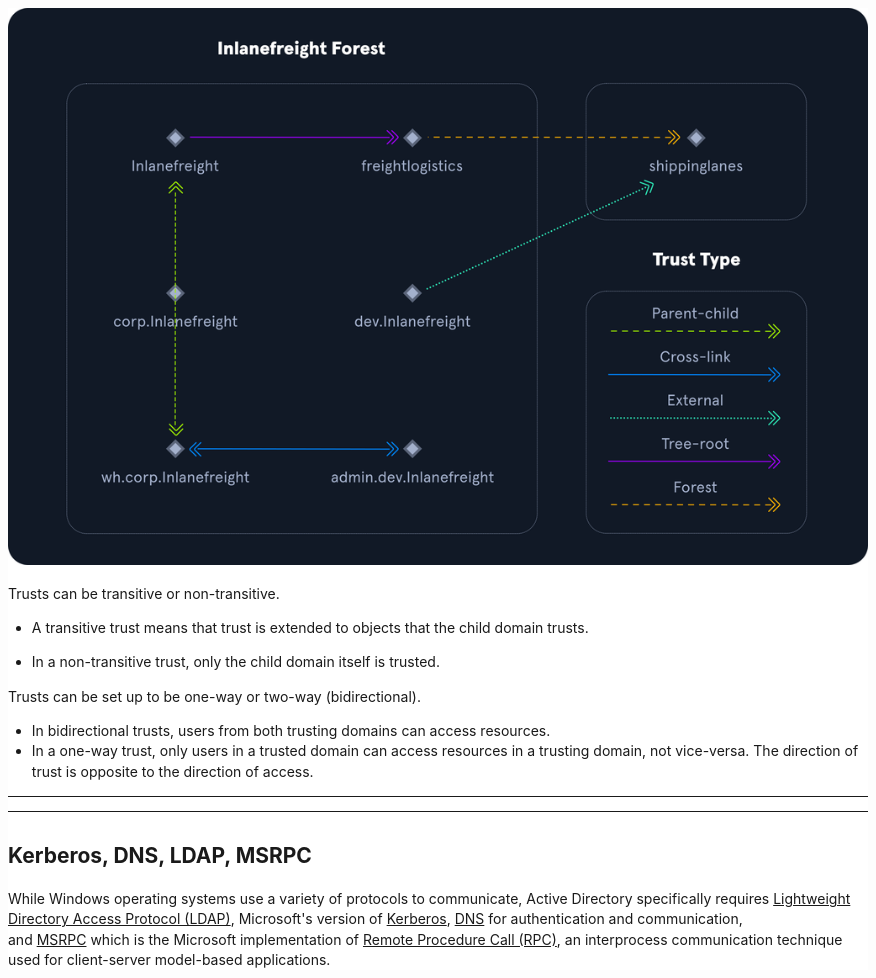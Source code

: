 ![](../attachments/Pasted%20image%2020251001104742.png)

Trusts can be transitive or non-transitive.

- A transitive trust means that trust is extended to objects that the child domain trusts.
    
- In a non-transitive trust, only the child domain itself is trusted.

Trusts can be set up to be one-way or two-way (bidirectional).

- In bidirectional trusts, users from both trusting domains can access resources.
- In a one-way trust, only users in a trusted domain can access resources in a trusting domain, not vice-versa. The direction of trust is opposite to the direction of access.

---
---

## Kerberos, DNS, LDAP, MSRPC

While Windows operating systems use a variety of protocols to communicate, Active Directory specifically requires [Lightweight Directory Access Protocol (LDAP)](https://en.wikipedia.org/wiki/Lightweight_Directory_Access_Protocol), Microsoft's version of [Kerberos](https://en.wikipedia.org/wiki/Kerberos_\(protocol\)), [DNS](https://en.wikipedia.org/wiki/Domain_Name_System) for authentication and communication, and [MSRPC](https://ldapwiki.com/wiki/MSRPC) which is the Microsoft implementation of [Remote Procedure Call (RPC)](https://en.wikipedia.org/wiki/Remote_procedure_call), an interprocess communication technique used for client-server model-based applications.
